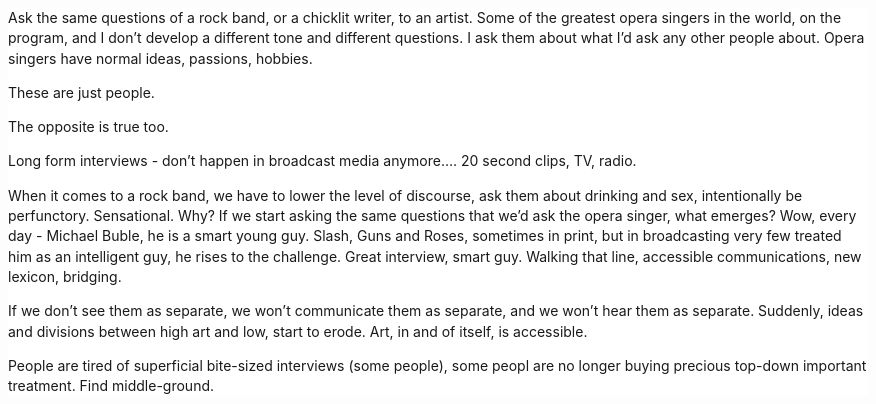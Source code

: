 Ask the same questions of a rock band, or a chicklit writer, to an
artist. Some of the greatest opera singers in the world, on the program,
and I don’t develop a different tone and different questions. I ask them
about what I’d ask any other people about. Opera singers have normal
ideas, passions, hobbies.

These are just people.

The opposite is true too.

Long form interviews - don’t happen in broadcast media anymore…. 20
second clips, TV, radio.

When it comes to a rock band, we have to lower the level of discourse,
ask them about drinking and sex, intentionally be perfunctory.
Sensational. Why? If we start asking the same questions that we’d ask
the opera singer, what emerges? Wow, every day - Michael Buble, he is a
smart young guy. Slash, Guns and Roses, sometimes in print, but in
broadcasting very few treated him as an intelligent guy, he rises to the
challenge. Great interview, smart guy. Walking that line, accessible
communications, new lexicon, bridging.

If we don’t see them as separate, we won’t communicate them as separate,
and we won’t hear them as separate. Suddenly, ideas and divisions
between high art and low, start to erode. Art, in and of itself, is
accessible.

People are tired of superficial bite-sized interviews (some people),
some peopl are no longer buying precious top-down important treatment.
Find middle-ground.

